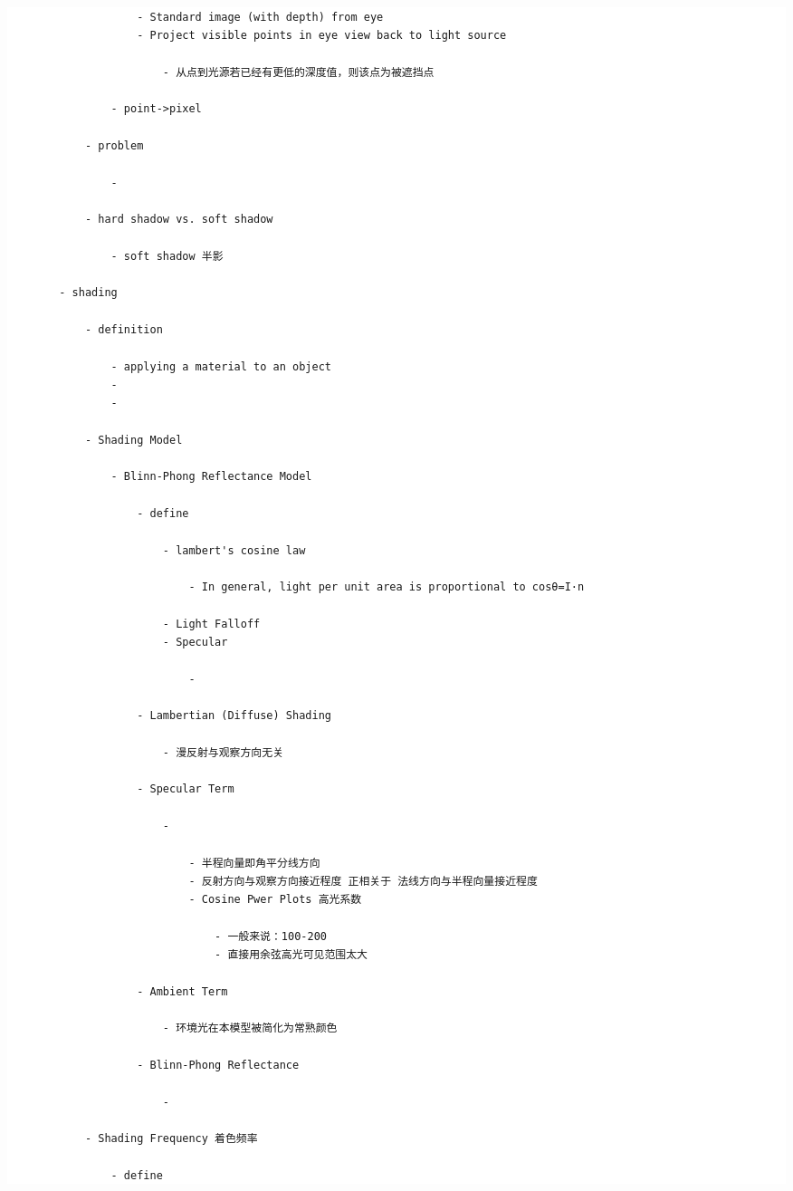 						- Standard image (with depth) from eye
						- Project visible points in eye view back to light source

							- 从点到光源若已经有更低的深度值，则该点为被遮挡点

					- point->pixel

				- problem

					- 

				- hard shadow vs. soft shadow

					- soft shadow 半影

			- shading

				- definition

					- applying a material to an object
					- 
					- 

				- Shading Model

					- Blinn-Phong Reflectance Model

						- define

							- lambert's cosine law

								- In general, light per unit area is proportional to cosθ=I·n

							- Light Falloff
							- Specular

								- 

						- Lambertian (Diffuse) Shading

							- 漫反射与观察方向无关

						- Specular Term

							- 

								- 半程向量即角平分线方向
								- 反射方向与观察方向接近程度 正相关于 法线方向与半程向量接近程度
								- Cosine Pwer Plots 高光系数

									- 一般来说：100-200
									- 直接用余弦高光可见范围太大

						- Ambient Term

							- 环境光在本模型被简化为常熟颜色

						- Blinn-Phong Reflectance

							- 

				- Shading Frequency 着色频率

					- define
